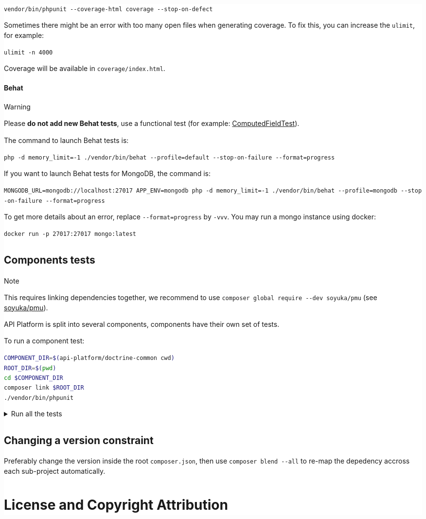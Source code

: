     vendor/bin/phpunit --coverage-html coverage --stop-on-defect

Sometimes there might be an error with too many open files when generating coverage. To fix this, you can increase the `ulimit`, for example:

    ulimit -n 4000

Coverage will be available in `coverage/index.html`.

#### Behat

> [!WARNING]  
> Please **do not add new Behat tests**, use a functional test (for example: [ComputedFieldTest](https://github.com/api-platform/core/blob/04d5cff1b28b494ac2e90257a79ce6c045ba82ae/tests/Functional/Doctrine/ComputedFieldTest.php)).

The command to launch Behat tests is:

    php -d memory_limit=-1 ./vendor/bin/behat --profile=default --stop-on-failure --format=progress

If you want to launch Behat tests for MongoDB, the command is:

    MONGODB_URL=mongodb://localhost:27017 APP_ENV=mongodb php -d memory_limit=-1 ./vendor/bin/behat --profile=mongodb --stop-on-failure --format=progress

To get more details about an error, replace `--format=progress` by `-vvv`. You may run a mongo instance using docker:

	docker run -p 27017:27017 mongo:latest

## Components tests

> [!NOTE]
> This requires linking dependencies together, we recommend to use `composer global require --dev soyuka/pmu` (see [soyuka/pmu](github.com/soyuka/pmu)).

API Platform is split into several components, components have their own set of tests. 

To run a component test:

```bash
COMPONENT_DIR=$(api-platform/doctrine-common cwd)
ROOT_DIR=$(pwd)
cd $COMPONENT_DIR
composer link $ROOT_DIR
./vendor/bin/phpunit
```

<details><summary>Run all the tests</summary></details>


## Changing a version constraint

Preferably change the version inside the root `composer.json`, then use `composer blend --all` to re-map the depedency accross each sub-project automatically. 

# License and Copyright Attribution
